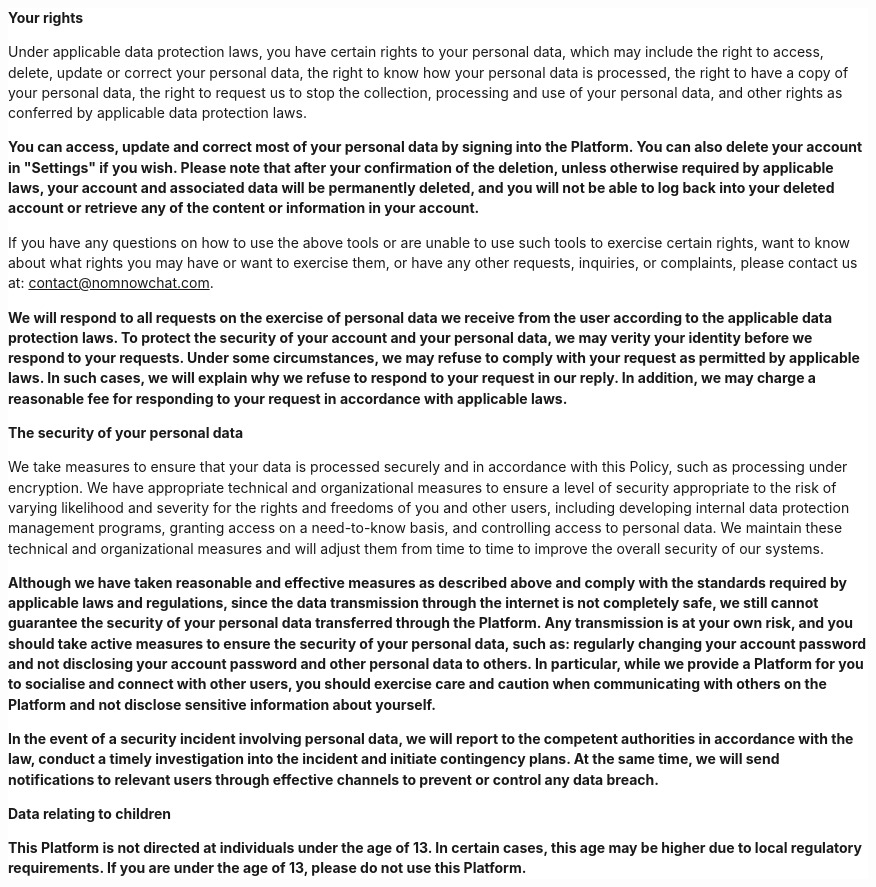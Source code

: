 **Your rights**

Under applicable data protection laws, you have certain rights to your personal data, which may include the right to access, delete, update or correct your personal data, the right to know how your personal data is processed, the right to have a copy of your personal data, the right to request us to stop the collection, processing and use of your personal data, and other rights as conferred by applicable data protection laws.

**You can access, update and correct most of your personal data by signing into the Platform. You can also delete your account in "Settings" if you wish. Please note that after your confirmation of the deletion, unless otherwise required by applicable laws, your account and associated data will be permanently deleted, and you will not be able to log back into your deleted account or retrieve any of the content or information in your account.**

If you have any questions on how to use the above tools or are unable to use such tools to exercise certain rights, want to know about what rights you may have or want to exercise them, or have any other requests, inquiries, or complaints, please contact us at: [contact@nomnowchat.com](mailto:contact@nomnowchat.com).

**We will respond to all requests on the exercise of personal data we receive from the user according to the applicable data protection laws. To protect the security of your account and your personal data, we may verity your identity before we respond to your requests. Under some circumstances, we may refuse to comply with your request as permitted by applicable laws. In such cases, we will explain why we refuse to respond to your request in our reply. In addition, we may charge a reasonable fee for responding to your request in accordance with applicable laws.**

**The security of your personal data**

We take measures to ensure that your data is processed securely and in accordance with this Policy, such as processing under encryption. We have appropriate technical and organizational measures to ensure a level of security appropriate to the risk of varying likelihood and severity for the rights and freedoms of you and other users, including developing internal data protection management programs, granting access on a need-to-know basis, and controlling access to personal data. We maintain these technical and organizational measures and will adjust them from time to time to improve the overall security of our systems.

**Although we have taken reasonable and effective measures as described above and comply with the standards required by applicable laws and regulations, since the data transmission through the internet is not completely safe, we still cannot guarantee the security of your personal data transferred through the Platform. Any transmission is at your own risk, and you should take active measures to ensure the security of your personal data, such as: regularly changing your account password and not disclosing your account password and other personal data to others. In particular, while we provide a Platform for you to socialise and connect with other users, you should exercise care and caution when communicating with others on the Platform and not disclose sensitive information about yourself.**

**In the event of a security incident involving personal data, we will report to the competent authorities in accordance with the law, conduct a timely investigation into the incident and initiate contingency plans. At the same time, we will send notifications to relevant users through effective channels to prevent or control any data breach.**

**Data relating to children**

**This Platform is not directed at individuals under the age of 13. In certain cases, this age may be higher due to local regulatory requirements. If you are under the age of 13, please do not use this Platform.**
